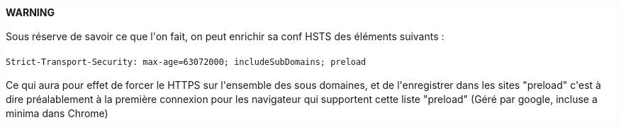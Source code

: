 

**WARNING** 

Sous réserve de savoir ce que l'on fait, on peut enrichir sa conf HSTS des éléments suivants :
```
Strict-Transport-Security: max-age=63072000; includeSubDomains; preload
```
Ce qui aura pour effet de forcer le HTTPS sur l'ensemble des sous domaines, et de l'enregistrer dans les sites "preload" c'est à dire préalablement à la première connexion pour les navigateur qui supportent cette liste "preload" (Géré par google, incluse a minima dans Chrome)

